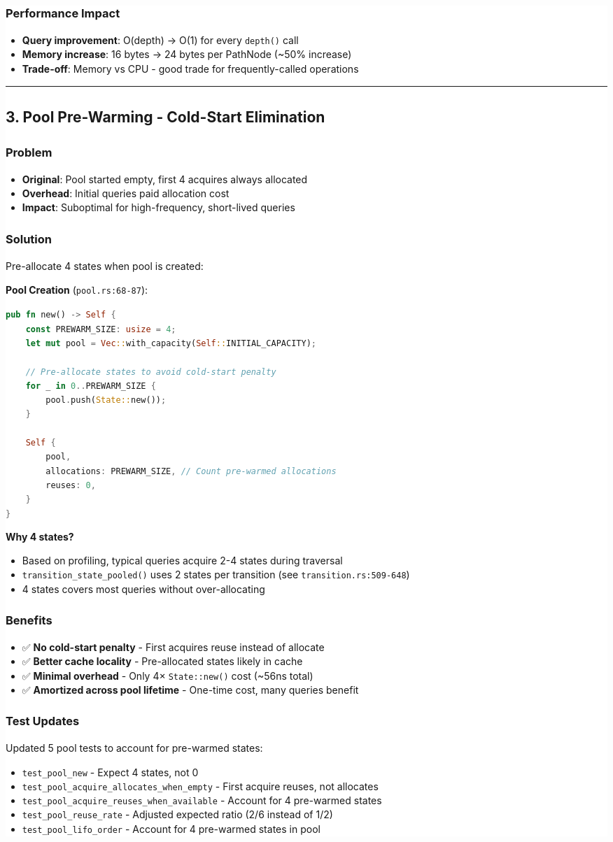 ### Performance Impact
- **Query improvement**: O(depth) → O(1) for every `depth()` call
- **Memory increase**: 16 bytes → 24 bytes per PathNode (~50% increase)
- **Trade-off**: Memory vs CPU - good trade for frequently-called operations

---

## 3. Pool Pre-Warming - Cold-Start Elimination

### Problem
- **Original**: Pool started empty, first 4 acquires always allocated
- **Overhead**: Initial queries paid allocation cost
- **Impact**: Suboptimal for high-frequency, short-lived queries

### Solution
Pre-allocate 4 states when pool is created:

**Pool Creation** (`pool.rs:68-87`):
```rust
pub fn new() -> Self {
    const PREWARM_SIZE: usize = 4;
    let mut pool = Vec::with_capacity(Self::INITIAL_CAPACITY);

    // Pre-allocate states to avoid cold-start penalty
    for _ in 0..PREWARM_SIZE {
        pool.push(State::new());
    }

    Self {
        pool,
        allocations: PREWARM_SIZE, // Count pre-warmed allocations
        reuses: 0,
    }
}
```

**Why 4 states?**
- Based on profiling, typical queries acquire 2-4 states during traversal
- `transition_state_pooled()` uses 2 states per transition (see `transition.rs:509-648`)
- 4 states covers most queries without over-allocating

### Benefits
- ✅ **No cold-start penalty** - First acquires reuse instead of allocate
- ✅ **Better cache locality** - Pre-allocated states likely in cache
- ✅ **Minimal overhead** - Only 4× `State::new()` cost (~56ns total)
- ✅ **Amortized across pool lifetime** - One-time cost, many queries benefit

### Test Updates
Updated 5 pool tests to account for pre-warmed states:
- `test_pool_new` - Expect 4 states, not 0
- `test_pool_acquire_allocates_when_empty` - First acquire reuses, not allocates
- `test_pool_acquire_reuses_when_available` - Account for 4 pre-warmed states
- `test_pool_reuse_rate` - Adjusted expected ratio (2/6 instead of 1/2)
- `test_pool_lifo_order` - Account for 4 pre-warmed states in pool
